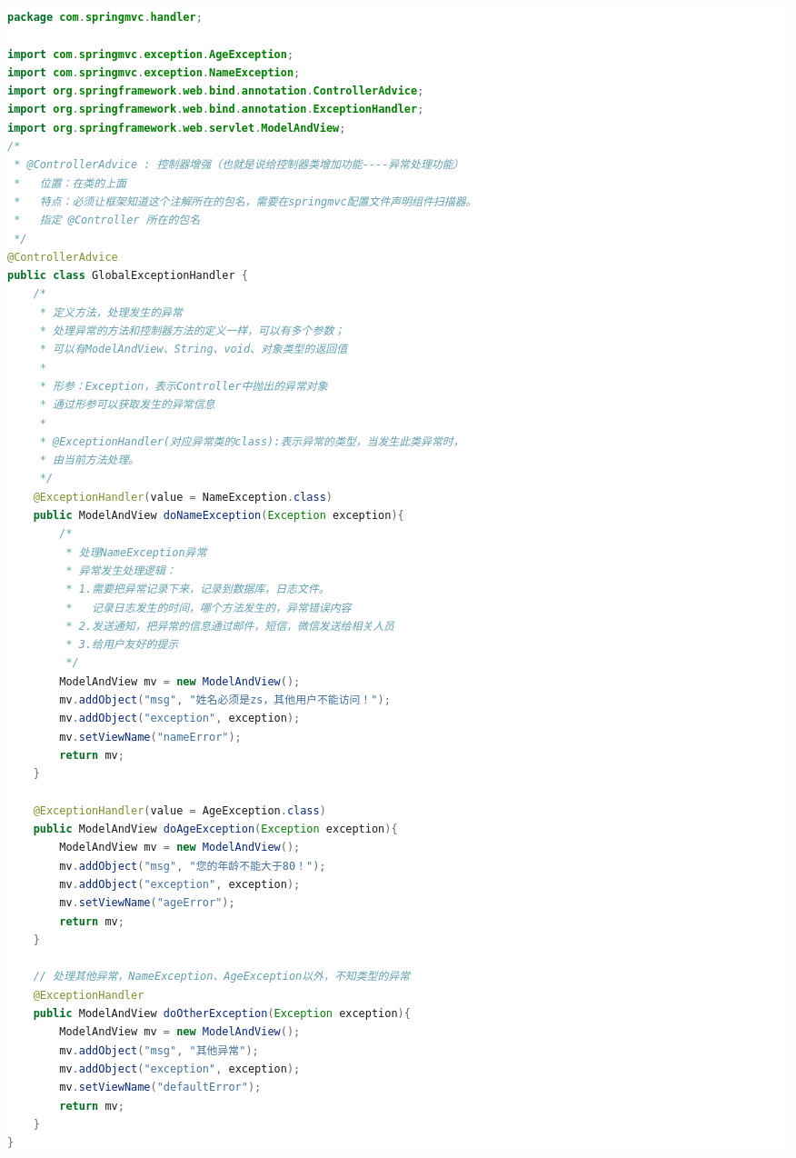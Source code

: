 ```java
package com.springmvc.handler;

import com.springmvc.exception.AgeException;
import com.springmvc.exception.NameException;
import org.springframework.web.bind.annotation.ControllerAdvice;
import org.springframework.web.bind.annotation.ExceptionHandler;
import org.springframework.web.servlet.ModelAndView;
/*
 * @ControllerAdvice : 控制器增强（也就是说给控制器类增加功能----异常处理功能）
 *   位置：在类的上面
 *   特点：必须让框架知道这个注解所在的包名，需要在springmvc配置文件声明组件扫描器。
 *   指定 @Controller 所在的包名
 */
@ControllerAdvice
public class GlobalExceptionHandler {
    /*
     * 定义方法，处理发生的异常
     * 处理异常的方法和控制器方法的定义一样，可以有多个参数；
     * 可以有ModelAndView、String、void、对象类型的返回值
     *
     * 形参：Exception，表示Controller中抛出的异常对象
     * 通过形参可以获取发生的异常信息
     *
     * @ExceptionHandler(对应异常类的class):表示异常的类型，当发生此类异常时，
     * 由当前方法处理。
     */
    @ExceptionHandler(value = NameException.class)
    public ModelAndView doNameException(Exception exception){
        /*
         * 处理NameException异常
         * 异常发生处理逻辑：
         * 1.需要把异常记录下来，记录到数据库，日志文件。
         *   记录日志发生的时间，哪个方法发生的，异常错误内容
         * 2.发送通知，把异常的信息通过邮件，短信，微信发送给相关人员
         * 3.给用户友好的提示
         */
        ModelAndView mv = new ModelAndView();
        mv.addObject("msg", "姓名必须是zs，其他用户不能访问！");
        mv.addObject("exception", exception);
        mv.setViewName("nameError");
        return mv;
    }

    @ExceptionHandler(value = AgeException.class)
    public ModelAndView doAgeException(Exception exception){
        ModelAndView mv = new ModelAndView();
        mv.addObject("msg", "您的年龄不能大于80！");
        mv.addObject("exception", exception);
        mv.setViewName("ageError");
        return mv;
    }

    // 处理其他异常，NameException、AgeException以外，不知类型的异常
    @ExceptionHandler
    public ModelAndView doOtherException(Exception exception){
        ModelAndView mv = new ModelAndView();
        mv.addObject("msg", "其他异常");
        mv.addObject("exception", exception);
        mv.setViewName("defaultError");
        return mv;
    }
}
```